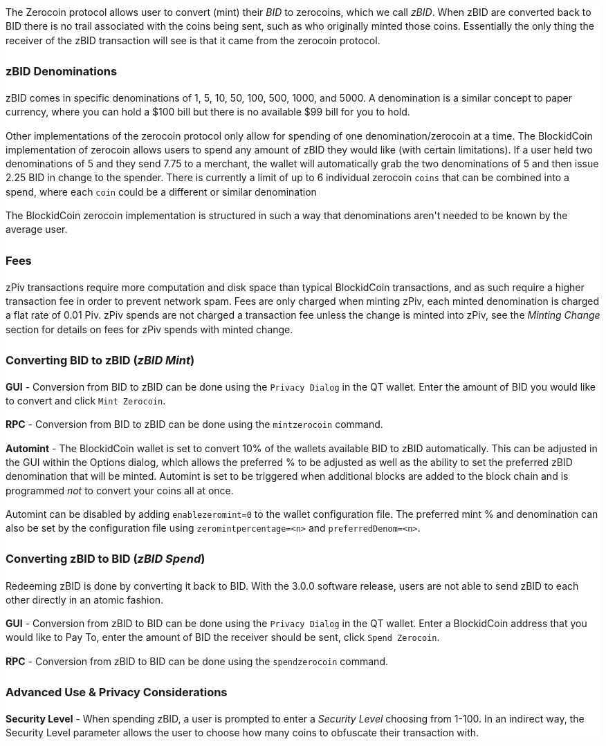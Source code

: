 The Zerocoin protocol allows user to convert (mint) their *BID* to zerocoins, which we call *zBID*. When zBID are converted back to BID there is no trail associated with the coins being sent, such as who originally minted those coins. Essentially the only thing the receiver of the zBID transaction will see is that it came from the zerocoin protocol.

### zBID Denominations
zBID comes in specific denominations of 1, 5, 10, 50, 100, 500, 1000, and 5000. A denomination is a similar concept to paper currency, where you can hold a $100 bill but there is no available $99 bill for you to hold.

Other implementations of the zerocoin protocol only allow for spending of one denomination/zerocoin at a time. The BlockidCoin implementation of zerocoin allows users to spend any amount of zBID they would like (with certain limitations). If a user held two denominations of 5 and they send 7.75 to a merchant, the wallet will automatically grab the two denominations of 5 and then issue 2.25 BID in change to the spender. There is currently a limit of up to 6 individual zerocoin `coins` that can be combined into a spend, where each `coin` could be a different or similar denomination

The BlockidCoin zerocoin implementation is structured in such a way that denominations aren't needed to be known by the average user.

### Fees
zPiv transactions require more computation and disk space than typical BlockidCoin transactions, and as such require a higher transaction fee in order to prevent network spam. Fees are only charged when minting zPiv, each minted denomination is charged a flat rate of 0.01 Piv. zPiv spends are not charged a transaction fee unless the change is minted into zPiv, see the *Minting Change* section for details on fees for zPiv spends with minted change.

### Converting BID to zBID (*zBID Mint*)
**GUI** - Conversion from BID to zBID can be done using the `Privacy Dialog` in the QT wallet. Enter the amount of BID you would like to convert and click `Mint Zerocoin`.

**RPC** - Conversion from BID to zBID can be done using the `mintzerocoin` command.

**Automint** - The BlockidCoin wallet is set to convert 10% of the wallets available BID to zBID automatically. This can be adjusted in the GUI within the Options dialog, which allows the preferred % to be adjusted as well as the ability to set the preferred zBID denomination that will be minted. Automint is set to be triggered when additional blocks are added to the block chain and is programmed *not* to convert your coins all at once.

Automint can be disabled by adding `enablezeromint=0` to the wallet configuration file. The preferred mint % and denomination can also be set by the configuration file using `zeromintpercentage=<n>` and `preferredDenom=<n>`.

### Converting zBID to BID (*zBID Spend*)
Redeeming zBID is done by converting it back to BID. With the 3.0.0 software release, users are not able to send zBID to each other directly in an atomic fashion.

**GUI** - Conversion from zBID to BID can be done using the `Privacy Dialog` in the QT wallet. Enter a BlockidCoin address that you would like to Pay To, enter the amount of BID the receiver should be sent, click `Spend Zerocoin`.

**RPC** - Conversion from zBID to BID can be done using the `spendzerocoin` command.

### Advanced Use & Privacy Considerations
**Security Level** - When spending zBID, a user is prompted to enter a *Security Level* choosing from 1-100. In an indirect way, the Security Level parameter allows the user to choose how many coins to obfuscate their transaction with.
